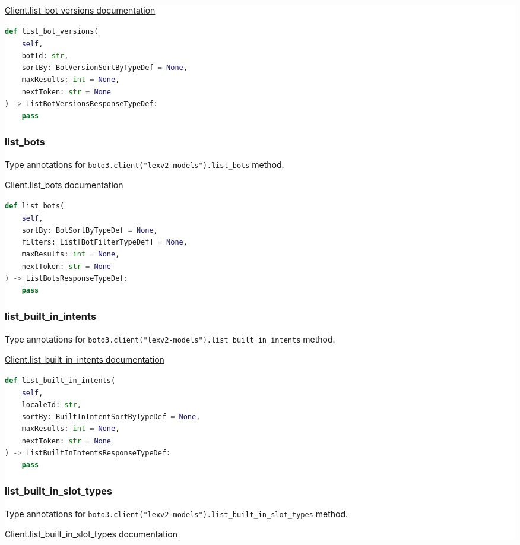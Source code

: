 [Client.list_bot_versions documentation](https://boto3.amazonaws.com/v1/documentation/api/latest/reference/services/lexv2-models.html#LexModelsV2.Client.list_bot_versions)

```python
def list_bot_versions(
    self,
    botId: str,
    sortBy: BotVersionSortByTypeDef = None,
    maxResults: int = None,
    nextToken: str = None
) -> ListBotVersionsResponseTypeDef:
    pass
```

### list_bots

Type annotations for `boto3.client("lexv2-models").list_bots` method.

[Client.list_bots documentation](https://boto3.amazonaws.com/v1/documentation/api/latest/reference/services/lexv2-models.html#LexModelsV2.Client.list_bots)

```python
def list_bots(
    self,
    sortBy: BotSortByTypeDef = None,
    filters: List[BotFilterTypeDef] = None,
    maxResults: int = None,
    nextToken: str = None
) -> ListBotsResponseTypeDef:
    pass
```

### list_built_in_intents

Type annotations for `boto3.client("lexv2-models").list_built_in_intents` method.

[Client.list_built_in_intents documentation](https://boto3.amazonaws.com/v1/documentation/api/latest/reference/services/lexv2-models.html#LexModelsV2.Client.list_built_in_intents)

```python
def list_built_in_intents(
    self,
    localeId: str,
    sortBy: BuiltInIntentSortByTypeDef = None,
    maxResults: int = None,
    nextToken: str = None
) -> ListBuiltInIntentsResponseTypeDef:
    pass
```

### list_built_in_slot_types

Type annotations for `boto3.client("lexv2-models").list_built_in_slot_types` method.

[Client.list_built_in_slot_types documentation](https://boto3.amazonaws.com/v1/documentation/api/latest/reference/services/lexv2-models.html#LexModelsV2.Client.list_built_in_slot_types)
